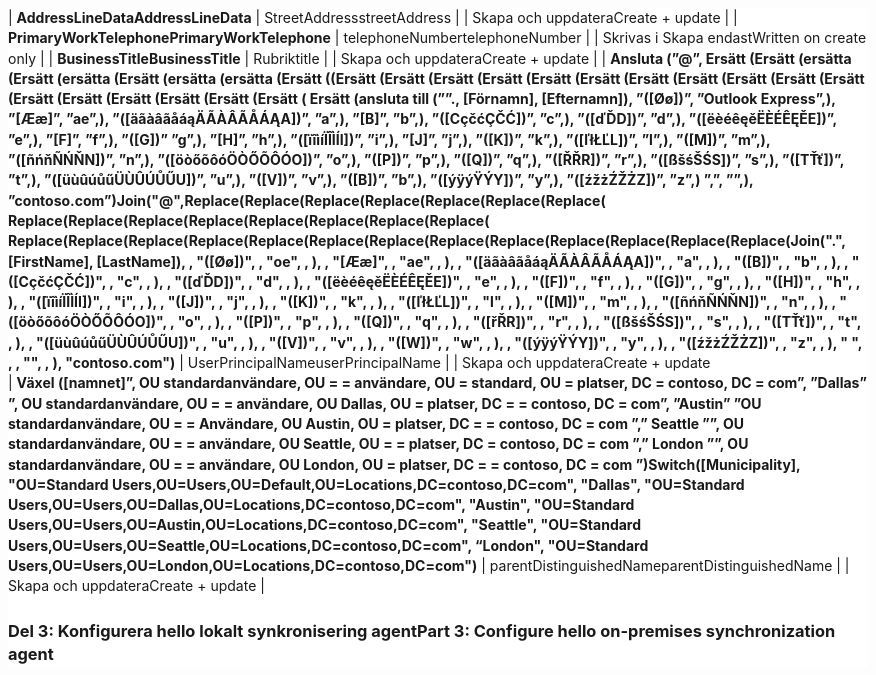 | <span data-ttu-id="0e3d2-377">**AddressLineData**</span><span class="sxs-lookup"><span data-stu-id="0e3d2-377">**AddressLineData**</span></span>    |  <span data-ttu-id="0e3d2-378">StreetAddress</span><span class="sxs-lookup"><span data-stu-id="0e3d2-378">streetAddress</span></span>  |     |   <span data-ttu-id="0e3d2-379">Skapa och uppdatera</span><span class="sxs-lookup"><span data-stu-id="0e3d2-379">Create + update</span></span> |
| <span data-ttu-id="0e3d2-380">**PrimaryWorkTelephone**</span><span class="sxs-lookup"><span data-stu-id="0e3d2-380">**PrimaryWorkTelephone**</span></span>  |  <span data-ttu-id="0e3d2-381">telephoneNumber</span><span class="sxs-lookup"><span data-stu-id="0e3d2-381">telephoneNumber</span></span>   |     | <span data-ttu-id="0e3d2-382">Skrivas i Skapa endast</span><span class="sxs-lookup"><span data-stu-id="0e3d2-382">Written on create only</span></span> |
| <span data-ttu-id="0e3d2-383">**BusinessTitle**</span><span class="sxs-lookup"><span data-stu-id="0e3d2-383">**BusinessTitle**</span></span>   |  <span data-ttu-id="0e3d2-384">Rubrik</span><span class="sxs-lookup"><span data-stu-id="0e3d2-384">title</span></span>     |     |  <span data-ttu-id="0e3d2-385">Skapa och uppdatera</span><span class="sxs-lookup"><span data-stu-id="0e3d2-385">Create + update</span></span> |
| <span data-ttu-id="0e3d2-386">**Ansluta (”@”, Ersätt (Ersätt (ersätta (Ersätt (ersätta (Ersätt (ersätta (ersätta (Ersätt ((Ersätt (Ersätt (Ersätt (Ersätt (Ersätt (Ersätt (Ersätt (Ersätt (Ersätt (Ersätt (Ersätt (Ersätt (Ersätt (Ersätt (Ersätt (Ersätt (Ersätt ( Ersätt (ansluta till (””., [Förnamn], [Efternamn]), ”([Øø])”, ”Outlook Express”,), ”[Ææ]”, ”ae”,), ”([äãàâãåáąÄÃÀÂÃÅÁĄA])”, ”a”,), ”[B]”, ”b”,), ”([CçčćÇČĆ])”, ”c”,), ”([ďĎD])”, ”d”,), ”([ëèéêęěËÈÉÊĘĚE])”, ”e”,), ”[F]”, ”f”,), ”([G])” ”g”,), ”[H]”, ”h”,), ”([ïîìíÏÎÌÍI])”, ”i”,), ”[J]”, ”j”,), ”([K])”, ”k”,), ”([ľłŁĽL])”, ”l”,), ”([M])”, ”m”,), ”([ñńňÑŃŇN])”, ”n”,), ”([öòőõôóÖÒŐÕÔÓO])”, ”o”,), ”([P])”, ”p”,), ”([Q])”, ”q”,),  ”([ŘŘR])”, ”r”,), ”([ßšśŠŚS])”, ”s”,), ”([TŤť])”, ”t”,), ”([üùûúůűÜÙÛÚŮŰU])”, ”u”,), ”([V])”, ”v”,), ”([B])”, ”b”,), ”([ýÿýŸÝY])”, ”y”,), ”([źžżŹŽŻZ])”, ”z”,) ”,”, ””,), ”contoso.com”)**</span><span class="sxs-lookup"><span data-stu-id="0e3d2-386">**Join("@",Replace(Replace(Replace(Replace(Replace(Replace(Replace( Replace(Replace(Replace(Replace(Replace(Replace(Replace(Replace( Replace(Replace(Replace(Replace(Replace(Replace(Replace(Replace(Replace(Replace(Replace(Replace(Replace(Join(".", [FirstName], [LastName]), , "([Øø])", , "oe", , ), , "[Ææ]", , "ae", , ), , "([äãàâãåáąÄÃÀÂÃÅÁĄA])", , "a", , ), , "([B])", , "b", , ), , "([CçčćÇČĆ])", , "c", , ), , "([ďĎD])", , "d", , ), , "([ëèéêęěËÈÉÊĘĚE])", , "e", , ), , "([F])", , "f", , ), , "([G])", , "g", , ), , "([H])", , "h", , ), , "([ïîìíÏÎÌÍI])", , "i", , ), , "([J])", , "j", , ), , "([K])", , "k", , ), , "([ľłŁĽL])", , "l", , ), , "([M])", , "m", , ), , "([ñńňÑŃŇN])", , "n", , ), , "([öòőõôóÖÒŐÕÔÓO])", , "o", , ), , "([P])", , "p", , ), , "([Q])", , "q", , ), , "([řŘR])", , "r", , ), , "([ßšśŠŚS])", , "s", , ), , "([TŤť])", , "t", , ), , "([üùûúůűÜÙÛÚŮŰU])", , "u", , ), , "([V])", , "v", , ), , "([W])", , "w", , ), , "([ýÿýŸÝY])", , "y", , ), , "([źžżŹŽŻZ])", , "z", , ), " ", , , "", , ), "contoso.com")**</span></span>   | <span data-ttu-id="0e3d2-387">UserPrincipalName</span><span class="sxs-lookup"><span data-stu-id="0e3d2-387">userPrincipalName</span></span>     |     | <span data-ttu-id="0e3d2-388">Skapa och uppdatera</span><span class="sxs-lookup"><span data-stu-id="0e3d2-388">Create + update</span></span>                                                   
| <span data-ttu-id="0e3d2-389">**Växel (\[namnet\]”, OU standardanvändare, OU = = användare, OU = standard, OU = platser, DC = contoso, DC = com”, ”Dallas” ”, OU standardanvändare, OU = = användare, OU Dallas, OU = platser, DC = = contoso, DC = com”, ”Austin” ”OU standardanvändare, OU = = Användare, OU Austin, OU = platser, DC = = contoso, DC = com ”,” Seattle ””, OU standardanvändare, OU = = användare, OU Seattle, OU = = platser, DC = contoso, DC = com ”,” London ””, OU standardanvändare, OU = = användare, OU London, OU = platser, DC = = contoso, DC = com ”)**</span><span class="sxs-lookup"><span data-stu-id="0e3d2-389">**Switch(\[Municipality\], "OU=Standard Users,OU=Users,OU=Default,OU=Locations,DC=contoso,DC=com", "Dallas", "OU=Standard Users,OU=Users,OU=Dallas,OU=Locations,DC=contoso,DC=com", "Austin", "OU=Standard Users,OU=Users,OU=Austin,OU=Locations,DC=contoso,DC=com", "Seattle", "OU=Standard Users,OU=Users,OU=Seattle,OU=Locations,DC=contoso,DC=com", “London", "OU=Standard Users,OU=Users,OU=London,OU=Locations,DC=contoso,DC=com")**</span></span>  | <span data-ttu-id="0e3d2-390">parentDistinguishedName</span><span class="sxs-lookup"><span data-stu-id="0e3d2-390">parentDistinguishedName</span></span>     |     |  <span data-ttu-id="0e3d2-391">Skapa och uppdatera</span><span class="sxs-lookup"><span data-stu-id="0e3d2-391">Create + update</span></span> |
  
### <a name="part-3-configure-hello-on-premises-synchronization-agent"></a><span data-ttu-id="0e3d2-392">Del 3: Konfigurera hello lokalt synkronisering agent</span><span class="sxs-lookup"><span data-stu-id="0e3d2-392">Part 3: Configure hello on-premises synchronization agent</span></span>
